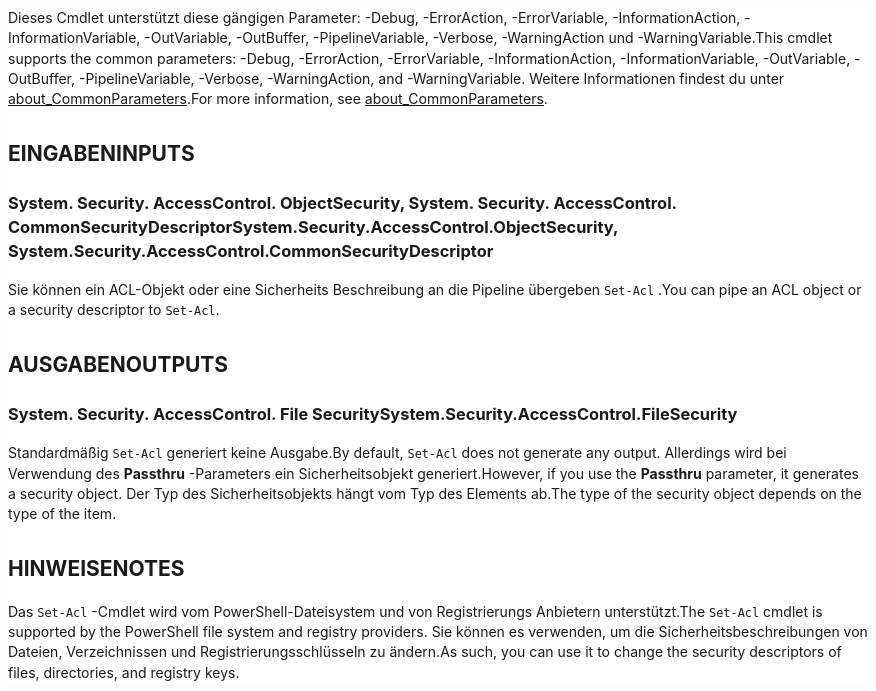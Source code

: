 <span data-ttu-id="d0bba-217">Dieses Cmdlet unterstützt diese gängigen Parameter: -Debug, -ErrorAction, -ErrorVariable, -InformationAction, -InformationVariable, -OutVariable, -OutBuffer, -PipelineVariable, -Verbose, -WarningAction und -WarningVariable.</span><span class="sxs-lookup"><span data-stu-id="d0bba-217">This cmdlet supports the common parameters: -Debug, -ErrorAction, -ErrorVariable, -InformationAction, -InformationVariable, -OutVariable, -OutBuffer, -PipelineVariable, -Verbose, -WarningAction, and -WarningVariable.</span></span> <span data-ttu-id="d0bba-218">Weitere Informationen findest du unter [about_CommonParameters](https://go.microsoft.com/fwlink/?LinkID=113216).</span><span class="sxs-lookup"><span data-stu-id="d0bba-218">For more information, see [about_CommonParameters](https://go.microsoft.com/fwlink/?LinkID=113216).</span></span>

## <span data-ttu-id="d0bba-219">EINGABEN</span><span class="sxs-lookup"><span data-stu-id="d0bba-219">INPUTS</span></span>

### <span data-ttu-id="d0bba-220">System. Security. AccessControl. ObjectSecurity, System. Security. AccessControl. CommonSecurityDescriptor</span><span class="sxs-lookup"><span data-stu-id="d0bba-220">System.Security.AccessControl.ObjectSecurity, System.Security.AccessControl.CommonSecurityDescriptor</span></span>

<span data-ttu-id="d0bba-221">Sie können ein ACL-Objekt oder eine Sicherheits Beschreibung an die Pipeline übergeben `Set-Acl` .</span><span class="sxs-lookup"><span data-stu-id="d0bba-221">You can pipe an ACL object or a security descriptor to `Set-Acl`.</span></span>

## <span data-ttu-id="d0bba-222">AUSGABEN</span><span class="sxs-lookup"><span data-stu-id="d0bba-222">OUTPUTS</span></span>

### <span data-ttu-id="d0bba-223">System. Security. AccessControl. File Security</span><span class="sxs-lookup"><span data-stu-id="d0bba-223">System.Security.AccessControl.FileSecurity</span></span>

<span data-ttu-id="d0bba-224">Standardmäßig `Set-Acl` generiert keine Ausgabe.</span><span class="sxs-lookup"><span data-stu-id="d0bba-224">By default, `Set-Acl` does not generate any output.</span></span>
<span data-ttu-id="d0bba-225">Allerdings wird bei Verwendung des **Passthru** -Parameters ein Sicherheitsobjekt generiert.</span><span class="sxs-lookup"><span data-stu-id="d0bba-225">However, if you use the **Passthru** parameter, it generates a security object.</span></span>
<span data-ttu-id="d0bba-226">Der Typ des Sicherheitsobjekts hängt vom Typ des Elements ab.</span><span class="sxs-lookup"><span data-stu-id="d0bba-226">The type of the security object depends on the type of the item.</span></span>

## <span data-ttu-id="d0bba-227">HINWEISE</span><span class="sxs-lookup"><span data-stu-id="d0bba-227">NOTES</span></span>

 <span data-ttu-id="d0bba-228">Das `Set-Acl` -Cmdlet wird vom PowerShell-Dateisystem und von Registrierungs Anbietern unterstützt.</span><span class="sxs-lookup"><span data-stu-id="d0bba-228">The `Set-Acl` cmdlet is supported by the PowerShell file system and registry providers.</span></span> <span data-ttu-id="d0bba-229">Sie können es verwenden, um die Sicherheitsbeschreibungen von Dateien, Verzeichnissen und Registrierungsschlüsseln zu ändern.</span><span class="sxs-lookup"><span data-stu-id="d0bba-229">As such, you can use it to change the security descriptors of files, directories, and registry keys.</span></span>
